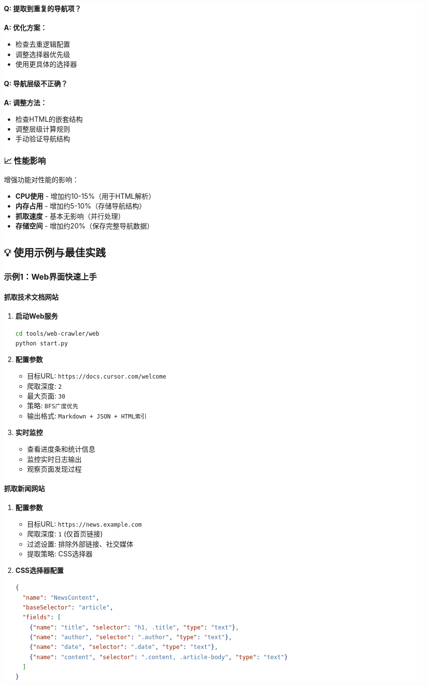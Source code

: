 #### Q: 提取到重复的导航项？
**A: 优化方案：**
- 检查去重逻辑配置
- 调整选择器优先级
- 使用更具体的选择器

#### Q: 导航层级不正确？
**A: 调整方法：**
- 检查HTML的嵌套结构
- 调整层级计算规则
- 手动验证导航结构

### 📈 性能影响

增强功能对性能的影响：
- **CPU使用** - 增加约10-15%（用于HTML解析）
- **内存占用** - 增加约5-10%（存储导航结构）
- **抓取速度** - 基本无影响（并行处理）
- **存储空间** - 增加约20%（保存完整导航数据）

## 💡 使用示例与最佳实践

### 示例1：Web界面快速上手

#### 抓取技术文档网站
1. **启动Web服务**
   ```bash
   cd tools/web-crawler/web
   python start.py
   ```

2. **配置参数**
   - 目标URL: `https://docs.cursor.com/welcome`
   - 爬取深度: `2`
   - 最大页面: `30`
   - 策略: `BFS广度优先`
   - 输出格式: `Markdown + JSON + HTML索引`

3. **实时监控**
   - 查看进度条和统计信息
   - 监控实时日志输出
   - 观察页面发现过程

#### 抓取新闻网站
1. **配置参数**
   - 目标URL: `https://news.example.com`
   - 爬取深度: `1` (仅首页链接)
   - 过滤设置: 排除外部链接、社交媒体
   - 提取策略: CSS选择器

2. **CSS选择器配置**
   ```json
   {
     "name": "NewsContent",
     "baseSelector": "article",
     "fields": [
       {"name": "title", "selector": "h1, .title", "type": "text"},
       {"name": "author", "selector": ".author", "type": "text"},
       {"name": "date", "selector": ".date", "type": "text"},
       {"name": "content", "selector": ".content, .article-body", "type": "text"}
     ]
   }
   ```
